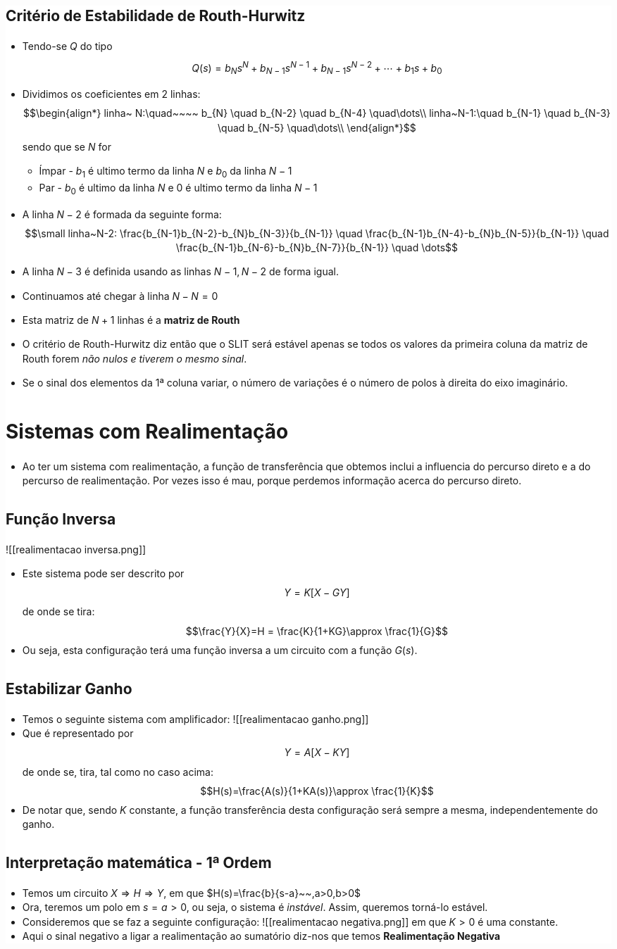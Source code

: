 
## Critério de Estabilidade de Routh-Hurwitz
- Tendo-se $Q$ do tipo $$Q(s)=b_{N}s^{N}+b_{N-1}s^{N-1}+b_{N-1}s^{N-2}+\cdots+b_{1}s+b_{0}$$
- Dividimos os coeficientes em 2 linhas:
$$\begin{align*}
linha~ N:\quad~~~~ b_{N} \quad b_{N-2} \quad b_{N-4} \quad\dots\\
linha~N-1:\quad b_{N-1} \quad b_{N-3} \quad b_{N-5} \quad\dots\\
\end{align*}$$
sendo que se $N$ for
    - Ímpar - $b_{1}$ é ultimo termo da linha $N$ e $b_{0}$ da linha $N-1$
    - Par - $b_{0}$ é ultimo da linha $N$ e $0$ é ultimo termo da linha $N-1$

- A linha $N-2$ é formada da seguinte forma:
$$\small linha~N-2: \frac{b_{N-1}b_{N-2}-b_{N}b_{N-3}}{b_{N-1}} \quad \frac{b_{N-1}b_{N-4}-b_{N}b_{N-5}}{b_{N-1}} \quad \frac{b_{N-1}b_{N-6}-b_{N}b_{N-7}}{b_{N-1}} \quad \dots$$
- A linha $N-3$ é definida usando as linhas $N-1,N-2$ de forma igual.
- Continuamos até chegar à linha $N-N=0$
- Esta matriz de $N+1$ linhas é a **matriz de Routh**

- O critério de Routh-Hurwitz diz então que o SLIT será estável apenas se todos os valores da primeira coluna da matriz de Routh forem *não nulos e tiverem o mesmo sinal*.
- Se o sinal dos elementos da 1ª coluna variar, o número de variações é o número de polos à direita do eixo imaginário.

# Sistemas com Realimentação
- Ao ter um sistema com realimentação, a função de transferência que obtemos inclui a influencia do percurso direto e a do percurso de realimentação. Por vezes isso é mau, porque perdemos informação acerca do percurso direto.

## Função Inversa
![[realimentacao inversa.png]]
- Este sistema pode ser descrito por $$Y=K[X-GY]$$
de onde se tira: $$\frac{Y}{X}=H = \frac{K}{1+KG}\approx \frac{1}{G}$$
- Ou seja, esta configuração terá uma função inversa a um circuito com a função $G(s)$.

## Estabilizar Ganho
- Temos o seguinte sistema com amplificador:
![[realimentacao ganho.png]]
- Que é representado por $$Y=A[X-KY]$$ de onde se, tira, tal como no caso acima: 
$$H(s)=\frac{A(s)}{1+KA(s)}\approx \frac{1}{K}$$
- De notar que, sendo $K$ constante, a função transferência desta configuração será sempre a mesma, independentemente do ganho.

## Interpretação matemática - 1ª Ordem
- Temos um circuito $X \Longrightarrow H \Longrightarrow Y$, em que $H(s)=\frac{b}{s-a}~~,a>0,b>0$
- Ora, teremos um polo em $s=a>0$, ou seja, o sistema é *instável*. Assim, queremos torná-lo estável.
- Consideremos que se faz a seguinte configuração:
![[realimentacao negativa.png]]
em que $K>0$ é uma constante.
- Aqui o sinal negativo a ligar a realimentação ao sumatório diz-nos que temos **Realimentação Negativa**
